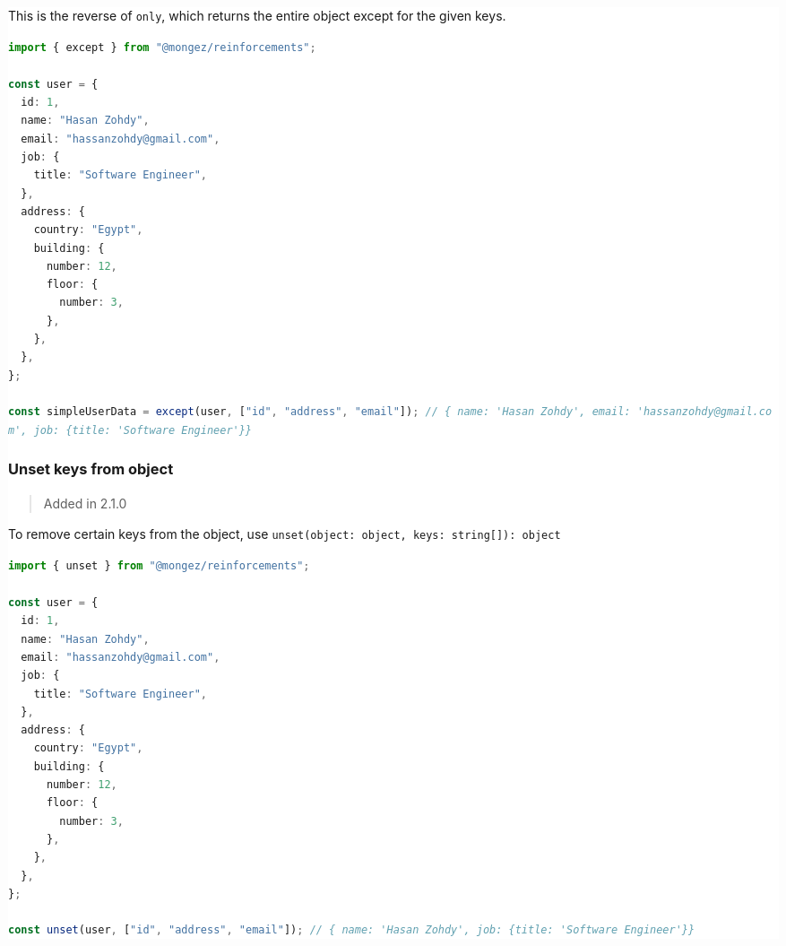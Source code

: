 This is the reverse of `only`, which returns the entire object except for the given keys.

```ts
import { except } from "@mongez/reinforcements";

const user = {
  id: 1,
  name: "Hasan Zohdy",
  email: "hassanzohdy@gmail.com",
  job: {
    title: "Software Engineer",
  },
  address: {
    country: "Egypt",
    building: {
      number: 12,
      floor: {
        number: 3,
      },
    },
  },
};

const simpleUserData = except(user, ["id", "address", "email"]); // { name: 'Hasan Zohdy', email: 'hassanzohdy@gmail.com', job: {title: 'Software Engineer'}}
```

### Unset keys from object

> Added in 2.1.0

To remove certain keys from the object, use `unset(object: object, keys: string[]): object`

```ts
import { unset } from "@mongez/reinforcements";

const user = {
  id: 1,
  name: "Hasan Zohdy",
  email: "hassanzohdy@gmail.com",
  job: {
    title: "Software Engineer",
  },
  address: {
    country: "Egypt",
    building: {
      number: 12,
      floor: {
        number: 3,
      },
    },
  },
};

const unset(user, ["id", "address", "email"]); // { name: 'Hasan Zohdy', job: {title: 'Software Engineer'}}
```
